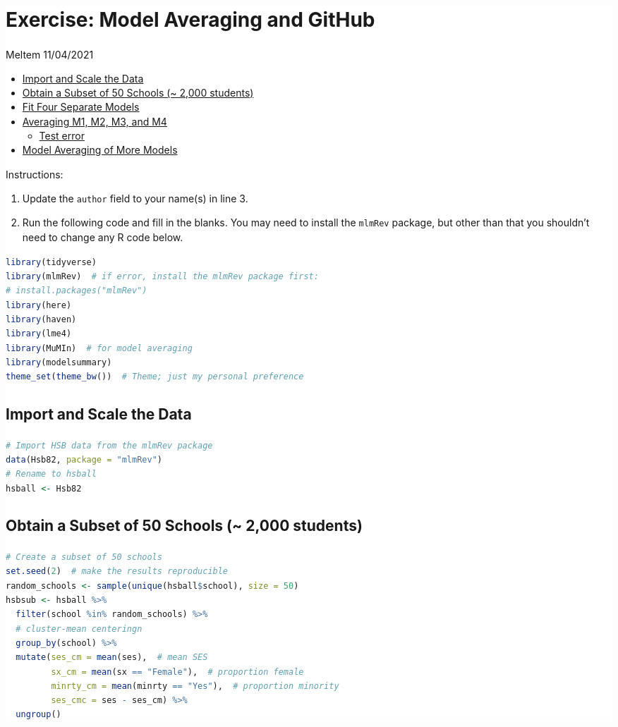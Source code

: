 Exercise: Model Averaging and GitHub
================
Meltem
11/04/2021

-   [Import and Scale the Data](#import-and-scale-the-data)
-   [Obtain a Subset of 50 Schools (\~ 2,000
    students)](#obtain-a-subset-of-50-schools--2000-students)
-   [Fit Four Separate Models](#fit-four-separate-models)
-   [Averaging M1, M2, M3, and M4](#averaging-m1-m2-m3-and-m4)
    -   [Test error](#test-error)
-   [Model Averaging of More Models](#model-averaging-of-more-models)

Instructions:

1.  Update the `author` field to your name(s) in line 3.

2.  Run the following code and fill in the blanks. You may need to
    install the `mlmRev` package, but other than that you shouldn’t need
    to change any R code below.

``` r
library(tidyverse)
library(mlmRev)  # if error, install the mlmRev package first:
# install.packages("mlmRev")
library(here)
library(haven)
library(lme4)
library(MuMIn)  # for model averaging
library(modelsummary)
theme_set(theme_bw())  # Theme; just my personal preference
```

## Import and Scale the Data

``` r
# Import HSB data from the mlmRev package
data(Hsb82, package = "mlmRev")
# Rename to hsball
hsball <- Hsb82
```

## Obtain a Subset of 50 Schools (\~ 2,000 students)

``` r
# Create a subset of 50 schools
set.seed(2)  # make the results reproducible
random_schools <- sample(unique(hsball$school), size = 50)
hsbsub <- hsball %>% 
  filter(school %in% random_schools) %>% 
  # cluster-mean centeringn
  group_by(school) %>% 
  mutate(ses_cm = mean(ses),  # mean SES
         sx_cm = mean(sx == "Female"),  # proportion female
         minrty_cm = mean(minrty == "Yes"),  # proportion minority
         ses_cmc = ses - ses_cm) %>% 
  ungroup()
```
